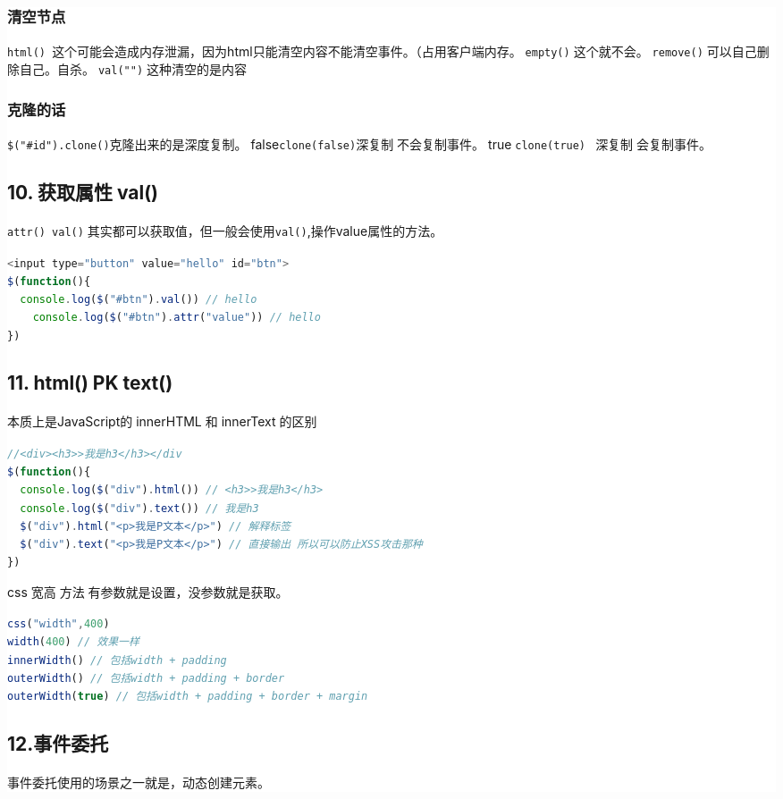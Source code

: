 ### 清空节点

`html() `这个可能会造成内存泄漏，因为html只能清空内容不能清空事件。（占用客户端内存。
`empty()` 这个就不会。
`remove()` 可以自己删除自己。自杀。
`val("")` 这种清空的是内容

### 克隆的话

`$("#id").clone()`克隆出来的是深度复制。
false` clone(false) `深复制 不会复制事件。
true  `clone(true) ` 深复制 会复制事件。

## 10. 获取属性 val()

`attr() val()` 其实都可以获取值，但一般会使用`val()`,操作value属性的方法。

```javascript
<input type="button" value="hello" id="btn">
$(function(){
  console.log($("#btn").val()) // hello
	console.log($("#btn").attr("value")) // hello
})
```

## 11. html() PK text()

本质上是JavaScript的 innerHTML 和 innerText 的区别 

```javascript
//<div><h3>>我是h3</h3></div
$(function(){
  console.log($("div").html()) // <h3>>我是h3</h3>
  console.log($("div").text()) // 我是h3
  $("div").html("<p>我是P文本</p>") // 解释标签
  $("div").text("<p>我是P文本</p>") // 直接输出 所以可以防止XSS攻击那种
})
```

css 宽高 方法
有参数就是设置，没参数就是获取。

```javascript
css("width",400) 
width(400) // 效果一样
innerWidth() // 包括width + padding
outerWidth() // 包括width + padding + border
outerWidth(true) // 包括width + padding + border + margin
```

## 12.事件委托

事件委托使用的场景之一就是，动态创建元素。
